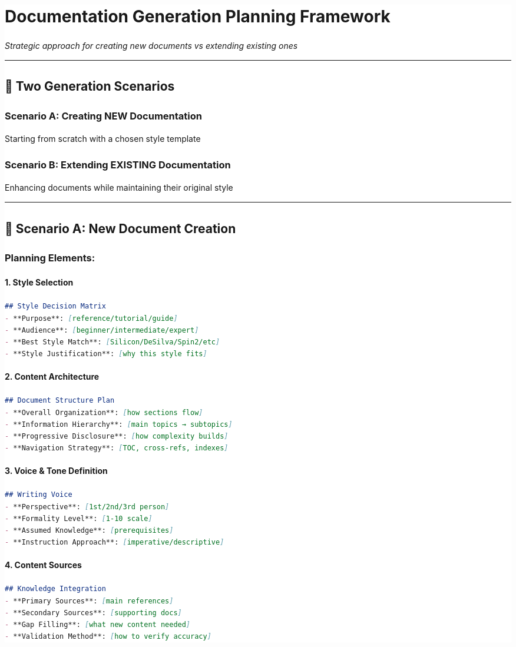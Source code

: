 # Documentation Generation Planning Framework

*Strategic approach for creating new documents vs extending existing ones*

---

## 🎯 Two Generation Scenarios

### Scenario A: Creating NEW Documentation
Starting from scratch with a chosen style template

### Scenario B: Extending EXISTING Documentation  
Enhancing documents while maintaining their original style

---

## 📝 Scenario A: New Document Creation

### Planning Elements:

#### 1. Style Selection
```markdown
## Style Decision Matrix
- **Purpose**: [reference/tutorial/guide]
- **Audience**: [beginner/intermediate/expert]
- **Best Style Match**: [Silicon/DeSilva/Spin2/etc]
- **Style Justification**: [why this style fits]
```

#### 2. Content Architecture
```markdown
## Document Structure Plan
- **Overall Organization**: [how sections flow]
- **Information Hierarchy**: [main topics → subtopics]
- **Progressive Disclosure**: [how complexity builds]
- **Navigation Strategy**: [TOC, cross-refs, indexes]
```

#### 3. Voice & Tone Definition
```markdown
## Writing Voice
- **Perspective**: [1st/2nd/3rd person]
- **Formality Level**: [1-10 scale]
- **Assumed Knowledge**: [prerequisites]
- **Instruction Approach**: [imperative/descriptive]
```

#### 4. Content Sources
```markdown
## Knowledge Integration
- **Primary Sources**: [main references]
- **Secondary Sources**: [supporting docs]
- **Gap Filling**: [what new content needed]
- **Validation Method**: [how to verify accuracy]
```
